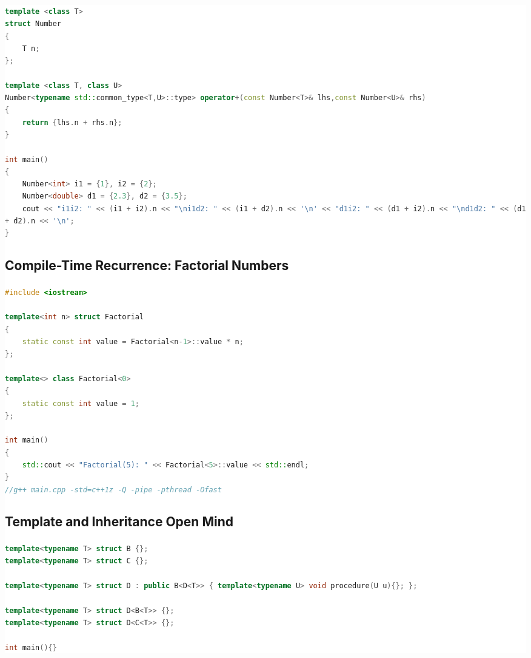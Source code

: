 ```C++
template <class T>
struct Number
{
    T n;
};

template <class T, class U>
Number<typename std::common_type<T,U>::type> operator+(const Number<T>& lhs,const Number<U>& rhs)
{
    return {lhs.n + rhs.n};
}

int main()
{
    Number<int> i1 = {1}, i2 = {2};
    Number<double> d1 = {2.3}, d2 = {3.5};
    cout << "i1i2: " << (i1 + i2).n << "\ni1d2: " << (i1 + d2).n << '\n' << "d1i2: " << (d1 + i2).n << "\nd1d2: " << (d1 + d2).n << '\n';
}
```

Compile-Time Recurrence: Factorial Numbers
------------------------------------------

```C++
#include <iostream>

template<int n> struct Factorial
{
    static const int value = Factorial<n-1>::value * n;
};

template<> class Factorial<0>
{
    static const int value = 1;
};

int main()
{
    std::cout << "Factorial(5): " << Factorial<5>::value << std::endl;
}
//g++ main.cpp -std=c++1z -Q -pipe -pthread -Ofast
```

Template and Inheritance Open Mind
----------------------------------

```C++
template<typename T> struct B {};
template<typename T> struct C {};

template<typename T> struct D : public B<D<T>> { template<typename U> void procedure(U u){}; };

template<typename T> struct D<B<T>> {};
template<typename T> struct D<C<T>> {};

int main(){}
```
